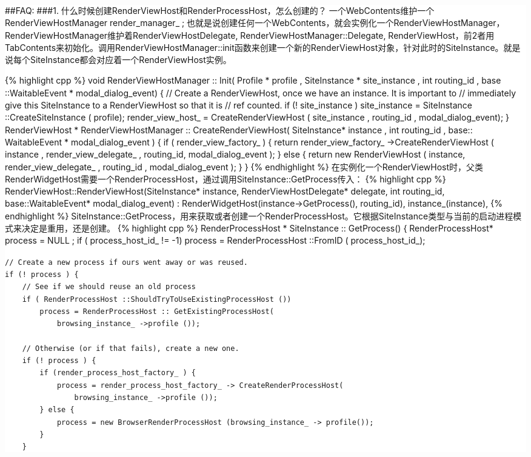 ##FAQ:
###1. 什么时候创建RenderViewHost和RenderProcessHost，怎么创建的？
一个WebContents维护一个RenderViewHostManager render\_manager\_ ;
也就是说创建任何一个WebContents，就会实例化一个RenderViewHostManager，RenderViewHostManager维护着RenderViewHostDelegate, RenderViewHostManager::Delegate, RenderViewHost，前2者用TabContents来初始化。调用RenderViewHostManager::init函数来创建一个新的RenderViewHost对象，针对此时的SiteInstance。就是说每个SiteInstance都会对应着一个RenderViewHost实例。

{% highlight cpp %}
void RenderViewHostManager :: Init( Profile * profile ,
                                 SiteInstance * site_instance ,
                                 int routing_id ,
                                 base ::WaitableEvent * modal_dialog_event) {
	// Create a RenderViewHost, once we have an instance.  It is important to
	// immediately give this SiteInstance to a RenderViewHost so that it is
	// ref counted.
	if (! site_instance )
		site_instance = SiteInstance ::CreateSiteInstance ( profile);
	render_view_host_ = CreateRenderViewHost (
		site_instance , routing_id , modal_dialog_event);
}
RenderViewHost * RenderViewHostManager :: CreateRenderViewHost(
    SiteInstance* instance ,
    int routing_id ,
    base:: WaitableEvent * modal_dialog_event ) {
    if ( render_view_factory_ ) {
		return render_view_factory_ ->CreateRenderViewHost (
			instance , render_view_delegate_ , routing_id, modal_dialog_event );
	} else {
		return new RenderViewHost ( instance, render_view_delegate_ , routing_id ,
                              modal_dialog_event );
	}
}
{% endhighlight %}
在实例化一个RenderViewHost时，父类RenderWidgetHost需要一个RenderProcessHost，通过调用SiteInstance::GetProcess传入：
{% highlight cpp %}
RenderViewHost::RenderViewHost(SiteInstance* instance,
                               RenderViewHostDelegate* delegate,
                               int routing_id,
                               base::WaitableEvent* modal_dialog_event)
    : RenderWidgetHost(instance->GetProcess(), routing_id),
      instance_(instance),
{% endhighlight %}
SiteInstance::GetProcess，用来获取或者创建一个RenderProcessHost。它根据SiteInstance类型与当前的启动进程模式来决定是重用，还是创建。
{% highlight cpp %}
RenderProcessHost * SiteInstance :: GetProcess() {
	RenderProcessHost* process = NULL ;
	if ( process_host_id_ != -1)
		process = RenderProcessHost ::FromID ( process_host_id_);
	
	// Create a new process if ours went away or was reused.
	if (! process ) {
		// See if we should reuse an old process
		if ( RenderProcessHost ::ShouldTryToUseExistingProcessHost ())
			process = RenderProcessHost :: GetExistingProcessHost(
				browsing_instance_ ->profile ());
		
		// Otherwise (or if that fails), create a new one.
		if (! process ) {
			if (render_process_host_factory_ ) {
				process = render_process_host_factory_ -> CreateRenderProcessHost(
					browsing_instance_ ->profile ());
			} else {
				process = new BrowserRenderProcessHost (browsing_instance_ -> profile());
			}
		}